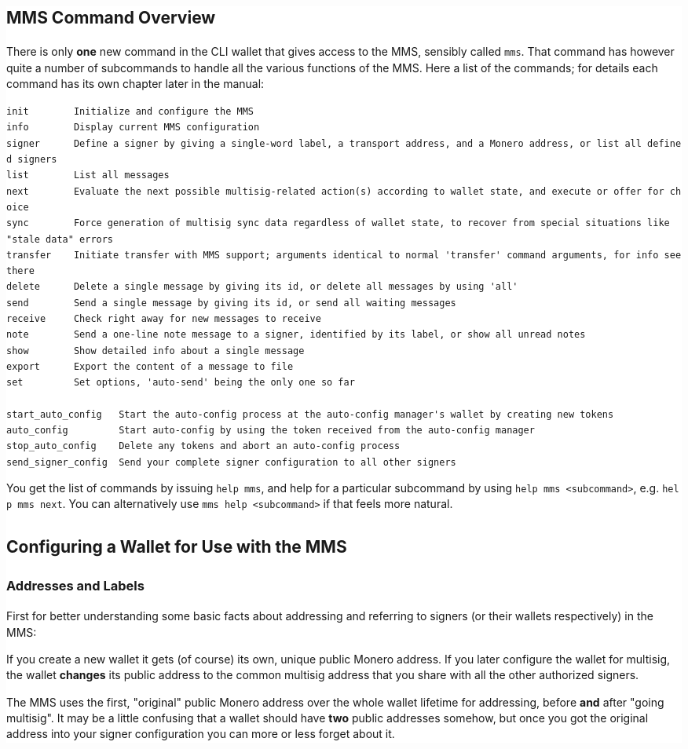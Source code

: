 ## MMS Command Overview

There is only **one** new command in the CLI wallet that gives access to the MMS, sensibly called `mms`. That command has however quite a number of subcommands to handle all the various functions of the MMS. Here a list of the commands; for details each command has its own chapter later in the manual:

    init        Initialize and configure the MMS
    info        Display current MMS configuration
    signer      Define a signer by giving a single-word label, a transport address, and a Monero address, or list all defined signers
    list        List all messages
    next        Evaluate the next possible multisig-related action(s) according to wallet state, and execute or offer for choice
    sync        Force generation of multisig sync data regardless of wallet state, to recover from special situations like "stale data" errors
    transfer    Initiate transfer with MMS support; arguments identical to normal 'transfer' command arguments, for info see there
    delete      Delete a single message by giving its id, or delete all messages by using 'all'
    send        Send a single message by giving its id, or send all waiting messages
    receive     Check right away for new messages to receive
    note        Send a one-line note message to a signer, identified by its label, or show all unread notes
    show        Show detailed info about a single message
    export      Export the content of a message to file
    set         Set options, 'auto-send' being the only one so far
    
    start_auto_config   Start the auto-config process at the auto-config manager's wallet by creating new tokens
    auto_config         Start auto-config by using the token received from the auto-config manager
    stop_auto_config    Delete any tokens and abort an auto-config process
    send_signer_config  Send your complete signer configuration to all other signers
    
You get the list of commands by issuing `help mms`, and help for a particular subcommand by using `help mms <subcommand>`, e.g. `help mms next`. You can alternatively use `mms help <subcommand>` if that feels more natural.

## Configuring a Wallet for Use with the MMS

### Addresses and Labels

First for better understanding some basic facts about addressing and referring to signers (or their wallets respectively) in the MMS:

If you create a new wallet it gets (of course) its own, unique public Monero address. If you later configure the wallet for multisig, the wallet **changes** its public address to the common multisig address that you share with all the other authorized signers.

The MMS uses the first, "original" public Monero address over the whole wallet lifetime for addressing, before **and** after "going multisig". It may be a little confusing that a wallet should have **two** public addresses somehow, but once you got the original address into your signer configuration you can more or less forget about it.
